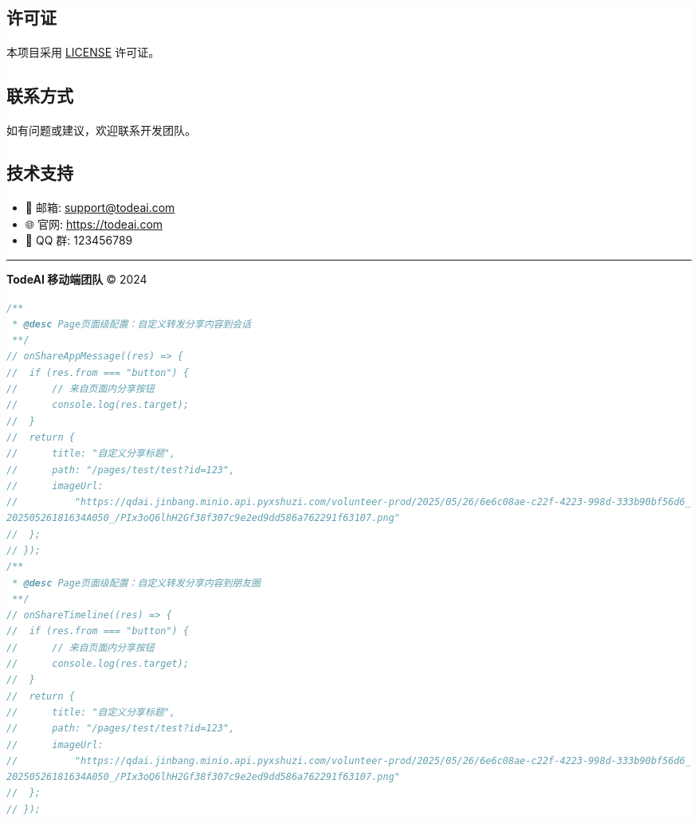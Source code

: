 ## 许可证

本项目采用 [LICENSE](./LICENSE) 许可证。

## 联系方式

如有问题或建议，欢迎联系开发团队。

## 技术支持

- 📧 邮箱: support@todeai.com
- 🌐 官网: https://todeai.com
- 📱 QQ 群: 123456789

---

**TodeAI 移动端团队** © 2024

```javascript
/**
 * @desc Page页面级配置：自定义转发分享内容到会话
 **/
// onShareAppMessage((res) => {
// 	if (res.from === "button") {
// 		// 来自页面内分享按钮
// 		console.log(res.target);
// 	}
// 	return {
// 		title: "自定义分享标题",
// 		path: "/pages/test/test?id=123",
// 		imageUrl:
// 			"https://qdai.jinbang.minio.api.pyxshuzi.com/volunteer-prod/2025/05/26/6e6c08ae-c22f-4223-998d-333b90bf56d6_20250526181634A050_/PIx3oQ6lhH2Gf38f307c9e2ed9dd586a762291f63107.png"
// 	};
// });
/**
 * @desc Page页面级配置：自定义转发分享内容到朋友圈
 **/
// onShareTimeline((res) => {
// 	if (res.from === "button") {
// 		// 来自页面内分享按钮
// 		console.log(res.target);
// 	}
// 	return {
// 		title: "自定义分享标题",
// 		path: "/pages/test/test?id=123",
// 		imageUrl:
// 			"https://qdai.jinbang.minio.api.pyxshuzi.com/volunteer-prod/2025/05/26/6e6c08ae-c22f-4223-998d-333b90bf56d6_20250526181634A050_/PIx3oQ6lhH2Gf38f307c9e2ed9dd586a762291f63107.png"
// 	};
// });
```
